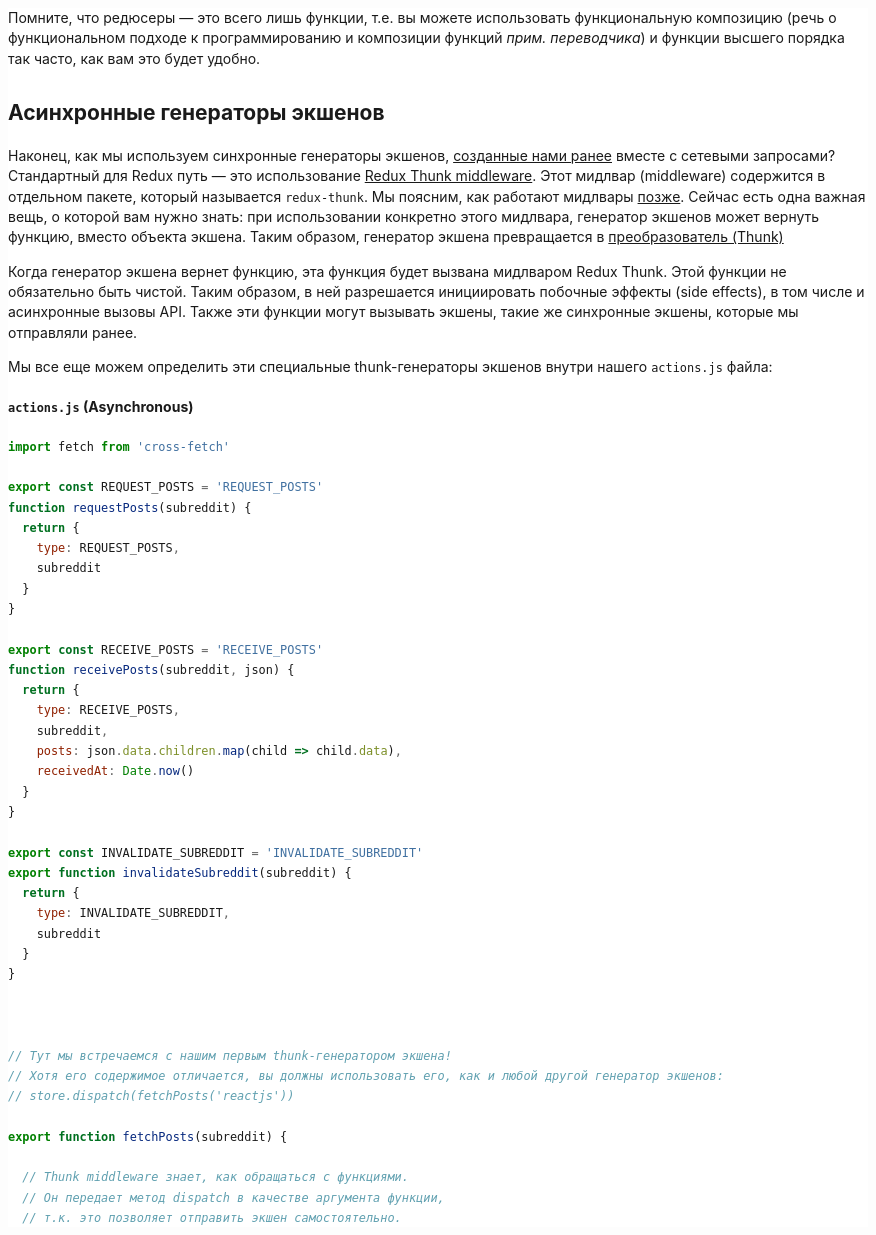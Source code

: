Помните, что редюсеры — это всего лишь функции, т.е. вы можете использовать функциональную композицию (речь о функциональном подходе к программированию и композиции функций *прим. переводчика*) и функции высшего порядка так часто, как вам это будет удобно.

## Асинхронные генераторы экшенов

Наконец, как мы используем синхронные генераторы экшенов, [созданные нами ранее](#synchronous-action-creators) вместе с сетевыми запросами? Стандартный для Redux путь — это использование [Redux Thunk middleware](https://github.com/gaearon/redux-thunk). Этот мидлвар (middleware) содержится в отдельном пакете, который называется `redux-thunk`. Мы поясним, как работают мидлвары [позже](Middleware.md). Сейчас есть одна важная вещь, о которой вам нужно знать: при использовании конкретно этого мидлвара, генератор экшенов может вернуть функцию, вместо объекта экшена. Таким образом, генератор экшена превращается в [преобразователь (Thunk)](https://en.wikipedia.org/wiki/Thunk)

Когда генератор экшена вернет функцию, эта функция будет вызвана мидлваром Redux Thunk. Этой функции не обязательно быть чистой. Таким образом, в ней разрешается инициировать побочные эффекты (side effects), в том числе и асинхронные вызовы API. Также эти функции могут вызывать экшены, такие же синхронные экшены, которые мы отправляли ранее.

Мы все еще можем определить эти специальные thunk-генераторы экшенов внутри нашего `actions.js` файла:

#### `actions.js` (Asynchronous)

```js
import fetch from 'cross-fetch'

export const REQUEST_POSTS = 'REQUEST_POSTS'
function requestPosts(subreddit) {
  return {
    type: REQUEST_POSTS,
    subreddit
  }
}

export const RECEIVE_POSTS = 'RECEIVE_POSTS'
function receivePosts(subreddit, json) {
  return {
    type: RECEIVE_POSTS,
    subreddit,
    posts: json.data.children.map(child => child.data),
    receivedAt: Date.now()
  }
}

export const INVALIDATE_SUBREDDIT = 'INVALIDATE_SUBREDDIT'
export function invalidateSubreddit(subreddit) {
  return {
    type: INVALIDATE_SUBREDDIT,
    subreddit
  }
}



// Тут мы встречаемся с нашим первым thunk-генератором экшена!
// Хотя его содержимое отличается, вы должны использовать его, как и любой другой генератор экшенов:
// store.dispatch(fetchPosts('reactjs'))

export function fetchPosts(subreddit) {

  // Thunk middleware знает, как обращаться с функциями.
  // Он передает метод dispatch в качестве аргумента функции,
  // т.к. это позволяет отправить экшен самостоятельно.
```